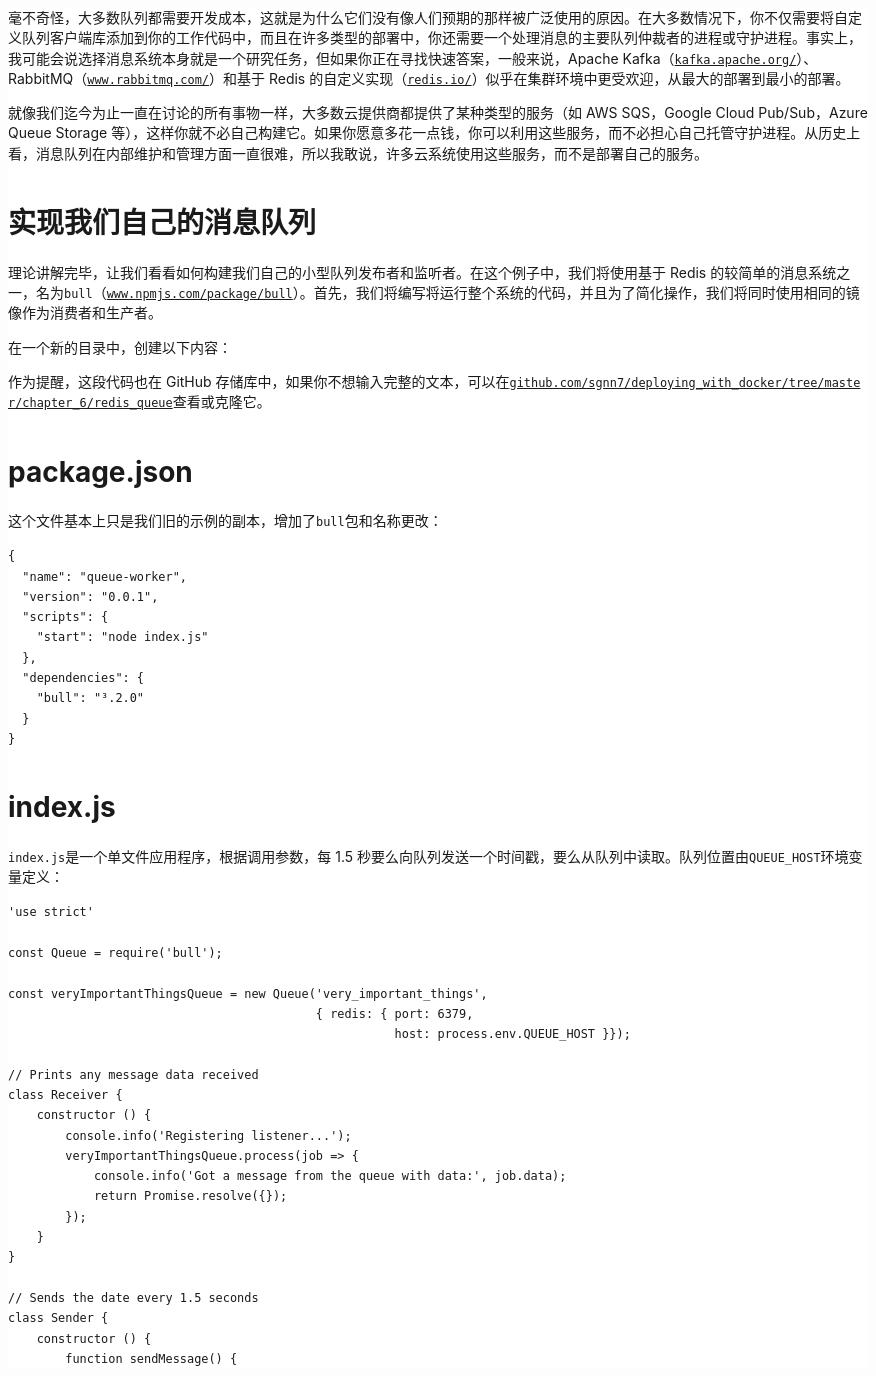 毫不奇怪，大多数队列都需要开发成本，这就是为什么它们没有像人们预期的那样被广泛使用的原因。在大多数情况下，你不仅需要将自定义队列客户端库添加到你的工作代码中，而且在许多类型的部署中，你还需要一个处理消息的主要队列仲裁者的进程或守护进程。事实上，我可能会说选择消息系统本身就是一个研究任务，但如果你正在寻找快速答案，一般来说，Apache Kafka（[`kafka.apache.org/`](https://kafka.apache.org/)）、RabbitMQ（[`www.rabbitmq.com/`](https://www.rabbitmq.com/)）和基于 Redis 的自定义实现（[`redis.io/`](https://redis.io/)）似乎在集群环境中更受欢迎，从最大的部署到最小的部署。

就像我们迄今为止一直在讨论的所有事物一样，大多数云提供商都提供了某种类型的服务（如 AWS SQS，Google Cloud Pub/Sub，Azure Queue Storage 等），这样你就不必自己构建它。如果你愿意多花一点钱，你可以利用这些服务，而不必担心自己托管守护进程。从历史上看，消息队列在内部维护和管理方面一直很难，所以我敢说，许多云系统使用这些服务，而不是部署自己的服务。

# 实现我们自己的消息队列

理论讲解完毕，让我们看看如何构建我们自己的小型队列发布者和监听者。在这个例子中，我们将使用基于 Redis 的较简单的消息系统之一，名为`bull`（[`www.npmjs.com/package/bull`](https://www.npmjs.com/package/bull)）。首先，我们将编写将运行整个系统的代码，并且为了简化操作，我们将同时使用相同的镜像作为消费者和生产者。

在一个新的目录中，创建以下内容：

作为提醒，这段代码也在 GitHub 存储库中，如果你不想输入完整的文本，可以在[`github.com/sgnn7/deploying_with_docker/tree/master/chapter_6/redis_queue`](https://github.com/sgnn7/deploying_with_docker/tree/master/chapter_6/redis_queue)查看或克隆它。

# package.json

这个文件基本上只是我们旧的示例的副本，增加了`bull`包和名称更改：

```
{
  "name": "queue-worker",
  "version": "0.0.1",
  "scripts": {
    "start": "node index.js"
  },
  "dependencies": {
    "bull": "³.2.0"
  }
}
```

# index.js

`index.js`是一个单文件应用程序，根据调用参数，每 1.5 秒要么向队列发送一个时间戳，要么从队列中读取。队列位置由`QUEUE_HOST`环境变量定义：

```
'use strict'

const Queue = require('bull');

const veryImportantThingsQueue = new Queue('very_important_things',
                                           { redis: { port: 6379,
                                                      host: process.env.QUEUE_HOST }});

// Prints any message data received
class Receiver {
    constructor () {
        console.info('Registering listener...');
        veryImportantThingsQueue.process(job => {
            console.info('Got a message from the queue with data:', job.data);
            return Promise.resolve({});
        });
    }
}

// Sends the date every 1.5 seconds
class Sender {
    constructor () {
        function sendMessage() {
```